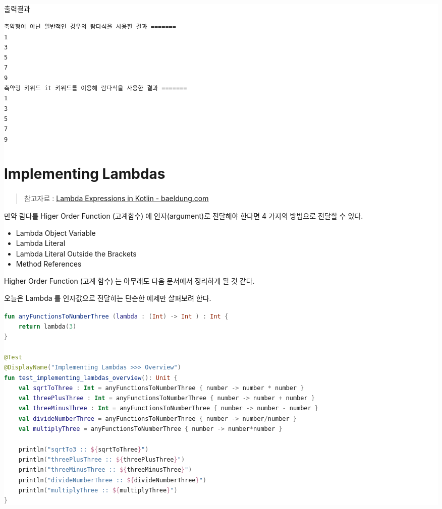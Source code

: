 출력결과

```plain
축약형이 아닌 일반적인 경우의 람다식을 사용한 결과 =======
1
3
5
7
9
축약형 키워드 it 키워드를 이용해 람다식을 사용한 결과 =======
1
3
5
7
9
```



# Implementing Lambdas

> 참고자료 : [Lambda Expressions in Kotlin - baeldung.com](https://www.baeldung.com/kotlin-lambda-expressions#implementing-lambdas)

만약 람다를 Higer Order Function (고계함수) 에 인자(argument)로 전달해야 한다면 4 가지의 방법으로 전달할 수 있다.  

- Lambda Object Variable
- Lambda Literal
- Lambda Literal Outside the Brackets
- Method References

Higher Order Function (고계 함수) 는 아무래도 다음 문서에서 정리하게 될 것 같다.  

오늘은 Lambda 를 인자값으로 전달하는 단순한 예제만 살펴보려 한다.  

```kotlin
fun anyFunctionsToNumberThree (lambda : (Int) -> Int ) : Int {
    return lambda(3)
}

@Test
@DisplayName("Implementing Lambdas >>> Overview")
fun test_implementing_lambdas_overview(): Unit {
    val sqrtToThree : Int = anyFunctionsToNumberThree { number -> number * number }
    val threePlusThree : Int = anyFunctionsToNumberThree { number -> number + number }
    val threeMinusThree : Int = anyFunctionsToNumberThree { number -> number - number }
    val divideNumberThree = anyFunctionsToNumberThree { number -> number/number }
    val multiplyThree = anyFunctionsToNumberThree { number -> number*number }

    println("sqrtTo3 :: ${sqrtToThree}")
    println("threePlusThree :: ${threePlusThree}")
    println("threeMinusThree :: ${threeMinusThree}")
    println("divideNumberThree :: ${divideNumberThree}")
    println("multiplyThree :: ${multiplyThree}")
}
```
